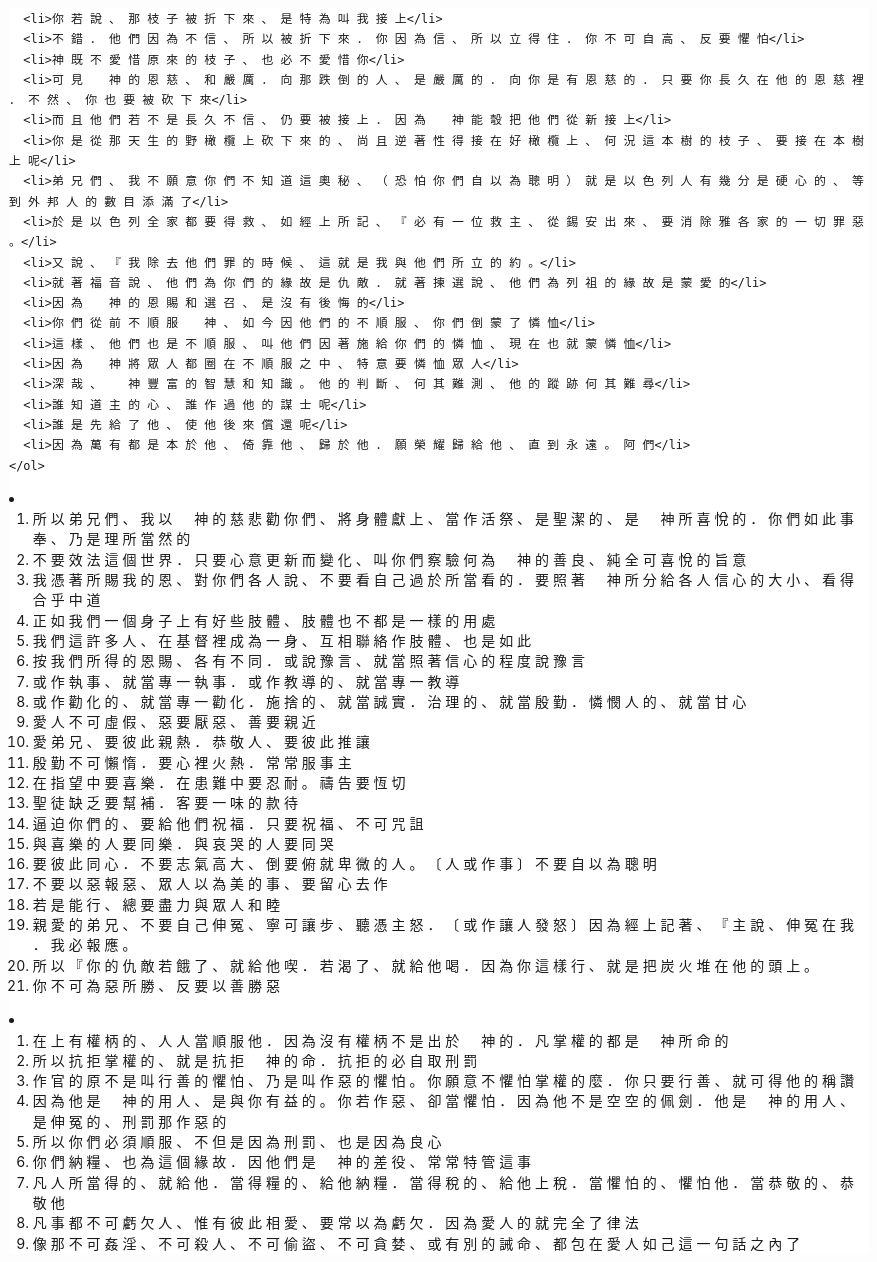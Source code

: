       <li>你 若 說 、 那 枝 子 被 折 下 來 、 是 特 為 叫 我 接 上</li>
      <li>不 錯 ． 他 們 因 為 不 信 、 所 以 被 折 下 來 ． 你 因 為 信 、 所 以 立 得 住 ． 你 不 可 自 高 、 反 要 懼 怕</li>
      <li>神 既 不 愛 惜 原 來 的 枝 子 、 也 必 不 愛 惜 你</li>
      <li>可 見 　 神 的 恩 慈 、 和 嚴 厲 ． 向 那 跌 倒 的 人 、 是 嚴 厲 的 ． 向 你 是 有 恩 慈 的 ． 只 要 你 長 久 在 他 的 恩 慈 裡 ． 不 然 、 你 也 要 被 砍 下 來</li>
      <li>而 且 他 們 若 不 是 長 久 不 信 、 仍 要 被 接 上 ． 因 為 　 神 能 彀 把 他 們 從 新 接 上</li>
      <li>你 是 從 那 天 生 的 野 橄 欖 上 砍 下 來 的 、 尚 且 逆 著 性 得 接 在 好 橄 欖 上 、 何 況 這 本 樹 的 枝 子 、 要 接 在 本 樹 上 呢</li>
      <li>弟 兄 們 、 我 不 願 意 你 們 不 知 道 這 奧 秘 、 （ 恐 怕 你 們 自 以 為 聰 明 ） 就 是 以 色 列 人 有 幾 分 是 硬 心 的 、 等 到 外 邦 人 的 數 目 添 滿 了</li>
      <li>於 是 以 色 列 全 家 都 要 得 救 、 如 經 上 所 記 、 『 必 有 一 位 救 主 、 從 錫 安 出 來 、 要 消 除 雅 各 家 的 一 切 罪 惡 。</li>
      <li>又 說 、 『 我 除 去 他 們 罪 的 時 候 、 這 就 是 我 與 他 們 所 立 的 約 。</li>
      <li>就 著 福 音 說 、 他 們 為 你 們 的 緣 故 是 仇 敵 ． 就 著 揀 選 說 、 他 們 為 列 祖 的 緣 故 是 蒙 愛 的</li>
      <li>因 為 　 神 的 恩 賜 和 選 召 、 是 沒 有 後 悔 的</li>
      <li>你 們 從 前 不 順 服 　 神 、 如 今 因 他 們 的 不 順 服 、 你 們 倒 蒙 了 憐 恤</li>
      <li>這 樣 、 他 們 也 是 不 順 服 、 叫 他 們 因 著 施 給 你 們 的 憐 恤 、 現 在 也 就 蒙 憐 恤</li>
      <li>因 為 　 神 將 眾 人 都 圈 在 不 順 服 之 中 、 特 意 要 憐 恤 眾 人</li>
      <li>深 哉 、 　 神 豐 富 的 智 慧 和 知 識 。 他 的 判 斷 、 何 其 難 測 、 他 的 蹤 跡 何 其 難 尋</li>
      <li>誰 知 道 主 的 心 、 誰 作 過 他 的 謀 士 呢</li>
      <li>誰 是 先 給 了 他 、 使 他 後 來 償 還 呢</li>
      <li>因 為 萬 有 都 是 本 於 他 、 倚 靠 他 、 歸 於 他 ． 願 榮 耀 歸 給 他 、 直 到 永 遠 。 阿 們</li>
    </ol>
  </li>
  <li>
    <ol>
      <li>所 以 弟 兄 們 、 我 以 　 神 的 慈 悲 勸 你 們 、 將 身 體 獻 上 、 當 作 活 祭 、 是 聖 潔 的 、 是 　 神 所 喜 悅 的 ． 你 們 如 此 事 奉 、 乃 是 理 所 當 然 的</li>
      <li>不 要 效 法 這 個 世 界 ． 只 要 心 意 更 新 而 變 化 、 叫 你 們 察 驗 何 為 　 神 的 善 良 、 純 全 可 喜 悅 的 旨 意</li>
      <li>我 憑 著 所 賜 我 的 恩 、 對 你 們 各 人 說 、 不 要 看 自 己 過 於 所 當 看 的 ． 要 照 著 　 神 所 分 給 各 人 信 心 的 大 小 、 看 得 合 乎 中 道</li>
      <li>正 如 我 們 一 個 身 子 上 有 好 些 肢 體 、 肢 體 也 不 都 是 一 樣 的 用 處</li>
      <li>我 們 這 許 多 人 、 在 基 督 裡 成 為 一 身 、 互 相 聯 絡 作 肢 體 、 也 是 如 此</li>
      <li>按 我 們 所 得 的 恩 賜 、 各 有 不 同 ． 或 說 豫 言 、 就 當 照 著 信 心 的 程 度 說 豫 言</li>
      <li>或 作 執 事 、 就 當 專 一 執 事 ． 或 作 教 導 的 、 就 當 專 一 教 導</li>
      <li>或 作 勸 化 的 、 就 當 專 一 勸 化 ． 施 捨 的 、 就 當 誠 實 ． 治 理 的 、 就 當 殷 勤 ． 憐 憫 人 的 、 就 當 甘 心</li>
      <li>愛 人 不 可 虛 假 、 惡 要 厭 惡 、 善 要 親 近</li>
      <li>愛 弟 兄 、 要 彼 此 親 熱 ． 恭 敬 人 、 要 彼 此 推 讓</li>
      <li>殷 勤 不 可 懶 惰 ． 要 心 裡 火 熱 ． 常 常 服 事 主</li>
      <li>在 指 望 中 要 喜 樂 ． 在 患 難 中 要 忍 耐 。 禱 告 要 恆 切</li>
      <li>聖 徒 缺 乏 要 幫 補 ． 客 要 一 味 的 款 待</li>
      <li>逼 迫 你 們 的 、 要 給 他 們 祝 福 ． 只 要 祝 福 、 不 可 咒 詛</li>
      <li>與 喜 樂 的 人 要 同 樂 ． 與 哀 哭 的 人 要 同 哭</li>
      <li>要 彼 此 同 心 ． 不 要 志 氣 高 大 、 倒 要 俯 就 卑 微 的 人 。 〔 人 或 作 事 〕 不 要 自 以 為 聰 明</li>
      <li>不 要 以 惡 報 惡 、 眾 人 以 為 美 的 事 、 要 留 心 去 作</li>
      <li>若 是 能 行 、 總 要 盡 力 與 眾 人 和 睦</li>
      <li>親 愛 的 弟 兄 、 不 要 自 己 伸 冤 、 寧 可 讓 步 、 聽 憑 主 怒 ． 〔 或 作 讓 人 發 怒 〕 因 為 經 上 記 著 、 『 主 說 、 伸 冤 在 我 ． 我 必 報 應 。</li>
      <li>所 以 『 你 的 仇 敵 若 餓 了 、 就 給 他 喫 ． 若 渴 了 、 就 給 他 喝 ． 因 為 你 這 樣 行 、 就 是 把 炭 火 堆 在 他 的 頭 上 。</li>
      <li>你 不 可 為 惡 所 勝 、 反 要 以 善 勝 惡</li>
    </ol>
  </li>
  <li>
    <ol>
      <li>在 上 有 權 柄 的 、 人 人 當 順 服 他 ． 因 為 沒 有 權 柄 不 是 出 於 　 神 的 ． 凡 掌 權 的 都 是 　 神 所 命 的</li>
      <li>所 以 抗 拒 掌 權 的 、 就 是 抗 拒 　 神 的 命 ． 抗 拒 的 必 自 取 刑 罰</li>
      <li>作 官 的 原 不 是 叫 行 善 的 懼 怕 、 乃 是 叫 作 惡 的 懼 怕 。 你 願 意 不 懼 怕 掌 權 的 麼 ． 你 只 要 行 善 、 就 可 得 他 的 稱 讚</li>
      <li>因 為 他 是 　 神 的 用 人 、 是 與 你 有 益 的 。 你 若 作 惡 、 卻 當 懼 怕 ． 因 為 他 不 是 空 空 的 佩 劍 ． 他 是 　 神 的 用 人 、 是 伸 冤 的 、 刑 罰 那 作 惡 的</li>
      <li>所 以 你 們 必 須 順 服 、 不 但 是 因 為 刑 罰 、 也 是 因 為 良 心</li>
      <li>你 們 納 糧 、 也 為 這 個 緣 故 ． 因 他 們 是 　 神 的 差 役 、 常 常 特 管 這 事</li>
      <li>凡 人 所 當 得 的 、 就 給 他 ． 當 得 糧 的 、 給 他 納 糧 ． 當 得 稅 的 、 給 他 上 稅 ． 當 懼 怕 的 、 懼 怕 他 ． 當 恭 敬 的 、 恭 敬 他</li>
      <li>凡 事 都 不 可 虧 欠 人 、 惟 有 彼 此 相 愛 、 要 常 以 為 虧 欠 ． 因 為 愛 人 的 就 完 全 了 律 法</li>
      <li>像 那 不 可 姦 淫 、 不 可 殺 人 、 不 可 偷 盜 、 不 可 貪 婪 、 或 有 別 的 誡 命 、 都 包 在 愛 人 如 己 這 一 句 話 之 內 了</li>